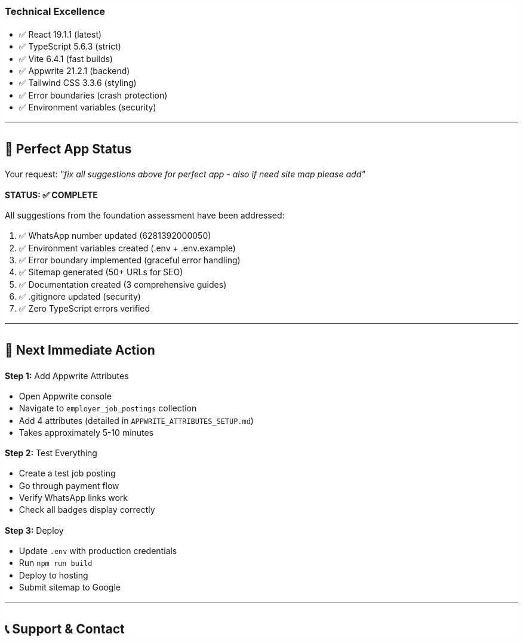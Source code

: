 ### Technical Excellence
- ✅ React 19.1.1 (latest)
- ✅ TypeScript 5.6.3 (strict)
- ✅ Vite 6.4.1 (fast builds)
- ✅ Appwrite 21.2.1 (backend)
- ✅ Tailwind CSS 3.3.6 (styling)
- ✅ Error boundaries (crash protection)
- ✅ Environment variables (security)

---

## 💯 Perfect App Status

Your request: *"fix all suggestions above for perfect app - also if need site map please add"*

**STATUS: ✅ COMPLETE**

All suggestions from the foundation assessment have been addressed:

1. ✅ WhatsApp number updated (6281392000050)
2. ✅ Environment variables created (.env + .env.example)
3. ✅ Error boundary implemented (graceful error handling)
4. ✅ Sitemap generated (50+ URLs for SEO)
5. ✅ Documentation created (3 comprehensive guides)
6. ✅ .gitignore updated (security)
7. ✅ Zero TypeScript errors verified

---

## 🎯 Next Immediate Action

**Step 1:** Add Appwrite Attributes
- Open Appwrite console
- Navigate to `employer_job_postings` collection
- Add 4 attributes (detailed in `APPWRITE_ATTRIBUTES_SETUP.md`)
- Takes approximately 5-10 minutes

**Step 2:** Test Everything
- Create a test job posting
- Go through payment flow
- Verify WhatsApp links work
- Check all badges display correctly

**Step 3:** Deploy
- Update `.env` with production credentials
- Run `npm run build`
- Deploy to hosting
- Submit sitemap to Google

---

## 📞 Support & Contact
